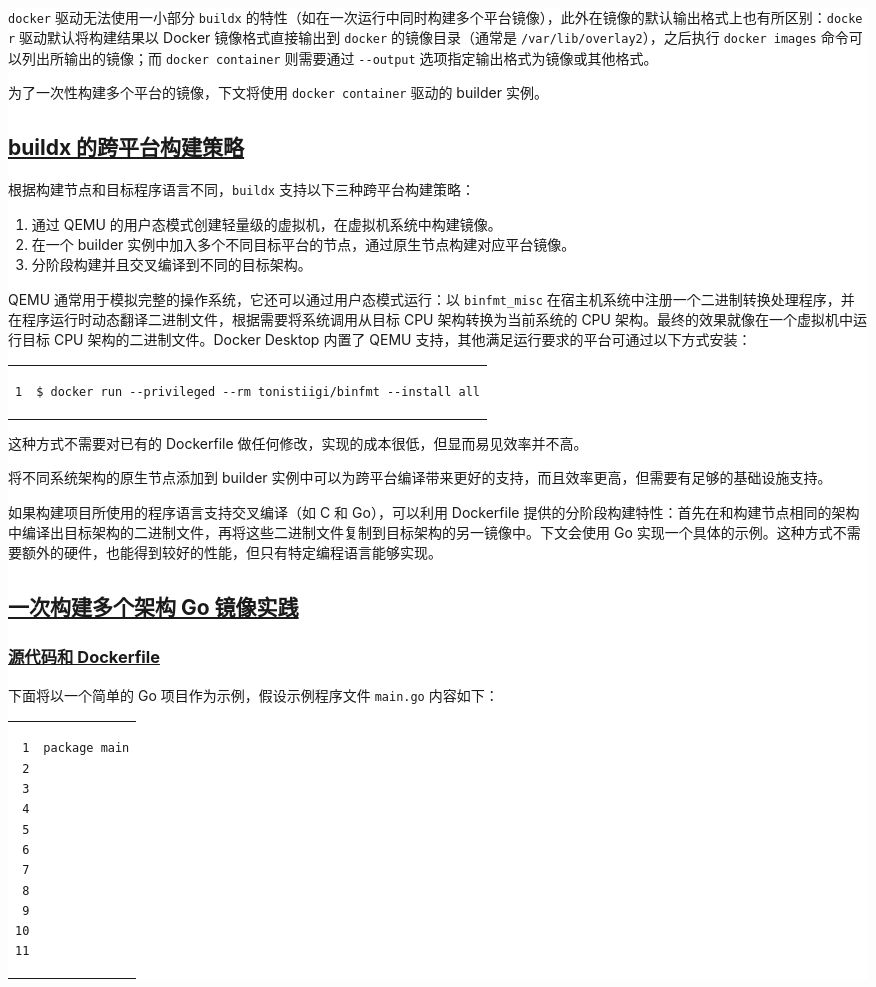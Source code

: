 `docker` 驱动无法使用一小部分 `buildx` 的特性（如在一次运行中同时构建多个平台镜像），此外在镜像的默认输出格式上也有所区别：`docker` 驱动默认将构建结果以 Docker 镜像格式直接输出到 `docker` 的镜像目录（通常是 `/var/lib/overlay2`），之后执行 `docker images` 命令可以列出所输出的镜像；而 `docker container` 则需要通过 `--output` 选项指定输出格式为镜像或其他格式。

为了一次性构建多个平台的镜像，下文将使用 `docker container` 驱动的 builder 实例。

## [](https://waynerv.com/posts/building-multi-architecture-images-with-docker-buildx/#buildx-%E7%9A%84%E8%B7%A8%E5%B9%B3%E5%8F%B0%E6%9E%84%E5%BB%BA%E7%AD%96%E7%95%A5)[buildx 的跨平台构建策略](https://waynerv.com/posts/building-multi-architecture-images-with-docker-buildx/#contents:buildx-%E7%9A%84%E8%B7%A8%E5%B9%B3%E5%8F%B0%E6%9E%84%E5%BB%BA%E7%AD%96%E7%95%A5)

根据构建节点和目标程序语言不同，`buildx` 支持以下三种跨平台构建策略：

1.  通过 QEMU 的用户态模式创建轻量级的虚拟机，在虚拟机系统中构建镜像。
2.  在一个 builder 实例中加入多个不同目标平台的节点，通过原生节点构建对应平台镜像。
3.  分阶段构建并且交叉编译到不同的目标架构。

QEMU 通常用于模拟完整的操作系统，它还可以通过用户态模式运行：以 `binfmt_misc` 在宿主机系统中注册一个二进制转换处理程序，并在程序运行时动态翻译二进制文件，根据需要将系统调用从目标 CPU 架构转换为当前系统的 CPU 架构。最终的效果就像在一个虚拟机中运行目标 CPU 架构的二进制文件。Docker Desktop 内置了 QEMU 支持，其他满足运行要求的平台可通过以下方式安装：

<table><tbody><tr><td><pre tabindex="0"><code><span>1
</span></code></pre></td><td><pre tabindex="0"><code data-lang="shell"><span><span>$ docker run --privileged --rm tonistiigi/binfmt --install all
</span></span></code></pre></td></tr></tbody></table>

这种方式不需要对已有的 Dockerfile 做任何修改，实现的成本很低，但显而易见效率并不高。

将不同系统架构的原生节点添加到 builder 实例中可以为跨平台编译带来更好的支持，而且效率更高，但需要有足够的基础设施支持。

如果构建项目所使用的程序语言支持交叉编译（如 C 和 Go），可以利用 Dockerfile 提供的分阶段构建特性：首先在和构建节点相同的架构中编译出目标架构的二进制文件，再将这些二进制文件复制到目标架构的另一镜像中。下文会使用 Go 实现一个具体的示例。这种方式不需要额外的硬件，也能得到较好的性能，但只有特定编程语言能够实现。

## [](https://waynerv.com/posts/building-multi-architecture-images-with-docker-buildx/#%E4%B8%80%E6%AC%A1%E6%9E%84%E5%BB%BA%E5%A4%9A%E4%B8%AA%E6%9E%B6%E6%9E%84-go-%E9%95%9C%E5%83%8F%E5%AE%9E%E8%B7%B5)[一次构建多个架构 Go 镜像实践](https://waynerv.com/posts/building-multi-architecture-images-with-docker-buildx/#contents:%E4%B8%80%E6%AC%A1%E6%9E%84%E5%BB%BA%E5%A4%9A%E4%B8%AA%E6%9E%B6%E6%9E%84-go-%E9%95%9C%E5%83%8F%E5%AE%9E%E8%B7%B5)

### [](https://waynerv.com/posts/building-multi-architecture-images-with-docker-buildx/#%E6%BA%90%E4%BB%A3%E7%A0%81%E5%92%8C-dockerfile)[源代码和 Dockerfile](https://waynerv.com/posts/building-multi-architecture-images-with-docker-buildx/#contents:%E6%BA%90%E4%BB%A3%E7%A0%81%E5%92%8C-dockerfile)

下面将以一个简单的 Go 项目作为示例，假设示例程序文件 `main.go` 内容如下：

<table><tbody><tr><td><pre tabindex="0"><code><span> 1
</span><span> 2
</span><span> 3
</span><span> 4
</span><span> 5
</span><span> 6
</span><span> 7
</span><span> 8
</span><span> 9
</span><span>10
</span><span>11
</span></code></pre></td><td><pre tabindex="0"><code data-lang="go"><span><span><span>package</span> <span>main</span>
</span></span><span><span>